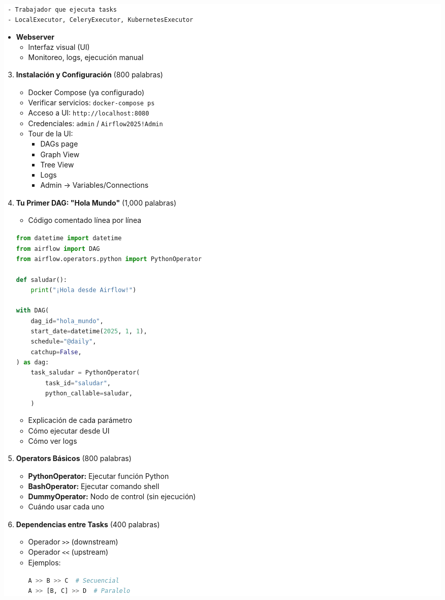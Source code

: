      - Trabajador que ejecuta tasks
     - LocalExecutor, CeleryExecutor, KubernetesExecutor
   - **Webserver**
     - Interfaz visual (UI)
     - Monitoreo, logs, ejecución manual

3. **Instalación y Configuración** (800 palabras)
   - Docker Compose (ya configurado)
   - Verificar servicios: `docker-compose ps`
   - Acceso a UI: `http://localhost:8080`
   - Credenciales: `admin` / `Airflow2025!Admin`
   - Tour de la UI:
     - DAGs page
     - Graph View
     - Tree View
     - Logs
     - Admin → Variables/Connections

4. **Tu Primer DAG: "Hola Mundo"** (1,000 palabras)
   - Código comentado línea por línea
   ```python
   from datetime import datetime
   from airflow import DAG
   from airflow.operators.python import PythonOperator

   def saludar():
       print("¡Hola desde Airflow!")

   with DAG(
       dag_id="hola_mundo",
       start_date=datetime(2025, 1, 1),
       schedule="@daily",
       catchup=False,
   ) as dag:
       task_saludar = PythonOperator(
           task_id="saludar",
           python_callable=saludar,
       )
   ```
   - Explicación de cada parámetro
   - Cómo ejecutar desde UI
   - Cómo ver logs

5. **Operators Básicos** (800 palabras)
   - **PythonOperator:** Ejecutar función Python
   - **BashOperator:** Ejecutar comando shell
   - **DummyOperator:** Nodo de control (sin ejecución)
   - Cuándo usar cada uno

6. **Dependencias entre Tasks** (400 palabras)
   - Operador `>>` (downstream)
   - Operador `<<` (upstream)
   - Ejemplos:
     ```python
     A >> B >> C  # Secuencial
     A >> [B, C] >> D  # Paralelo
     ```

